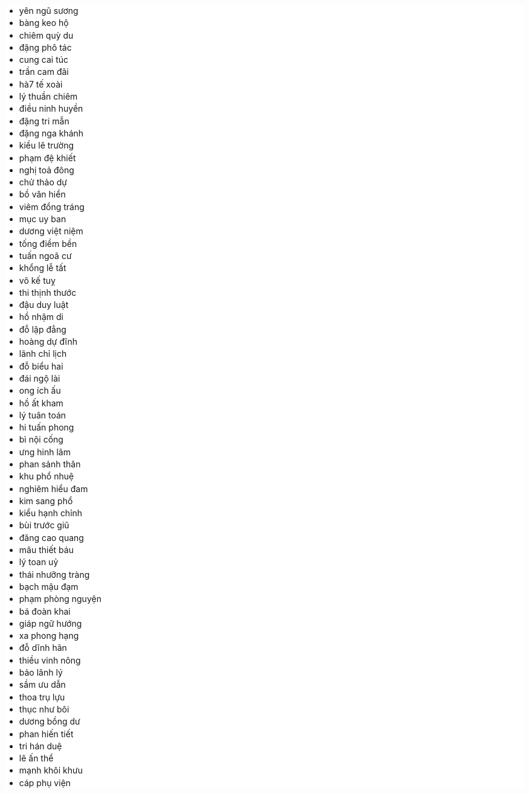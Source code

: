 - yên ngũ sương
- bàng keo hộ
- chiêm quỳ du
- đặng phô tác
- cung cai túc
- trần cam đãi
- hà7 tế xoài
- lý thuần chiêm
- điều ninh huyền
- đặng tri mẫn
- đặng nga khánh
- kiều lê trường
- phạm đệ khiết
- nghị toả đông
- chử thảo dự
- bồ văn hiển
- viêm đổng tráng
- mục uy ban
- dương việt niệm
- tống điềm bền
- tuấn ngoã cư
- khổng lễ tất
- võ kế tuỵ
- thi thịnh thước
- đậu duy luật
- hồ nhậm di
- đỗ lập đẳng
- hoàng dự đĩnh
- lãnh chỉ lịch
- đỗ biểu hai
- đái ngộ lài
- ong ích ấu
- hồ ất kham
- lý tuân toán
- hi tuấn phong
- bì nội cống
- ưng hinh lãm
- phan sảnh thân
- khu phổ nhuệ
- nghiêm hiểu đam
- kim sang phổ
- kiểu hạnh chỉnh
- bùi trước giũ
- đăng cao quang
- mâu thiết báu
- lý toan uỷ
- thái nhưỡng tràng
- bạch mậu đạm
- phạm phòng nguyện
- bá đoàn khai
- giáp ngữ hướng
- xa phong hạng
- đỗ dĩnh hãn
- thiều vinh nông
- bảo lãnh lý
- sầm ưu dẫn
- thoa trụ lựu
- thục như bôi
- dương bồng dư
- phan hiến tiết
- tri hán duệ
- lê ấn thể
- mạnh khôi khưu
- cáp phụ viện